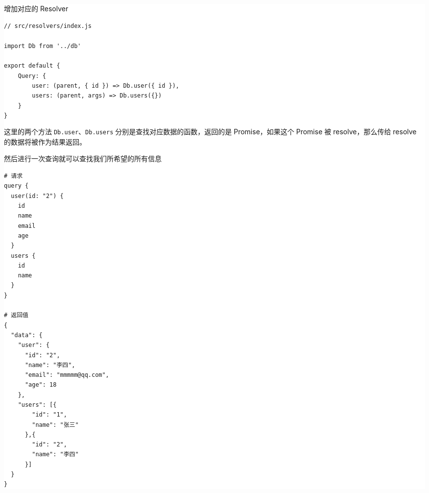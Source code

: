 增加对应的 Resolver

```
// src/resolvers/index.js

import Db from '../db'

export default {
    Query: {
        user: (parent, { id }) => Db.user({ id }),
        users: (parent, args) => Db.users({})
    }
}
```

这里的两个方法 `Db.user`、`Db.users` 分别是查找对应数据的函数，返回的是 Promise，如果这个 Promise 被 resolve，那么传给 resolve 的数据将被作为结果返回。

然后进行一次查询就可以查找我们所希望的所有信息

```
# 请求
query {
  user(id: "2") {
    id
    name
    email
    age
  }
  users {
    id
    name
  }
}

# 返回值
{
  "data": {
    "user": {
      "id": "2",
      "name": "李四",
      "email": "mmmmm@qq.com",
      "age": 18
    },
    "users": [{
        "id": "1",
        "name": "张三"
      },{
        "id": "2",
        "name": "李四"
      }]
  }
}
```

